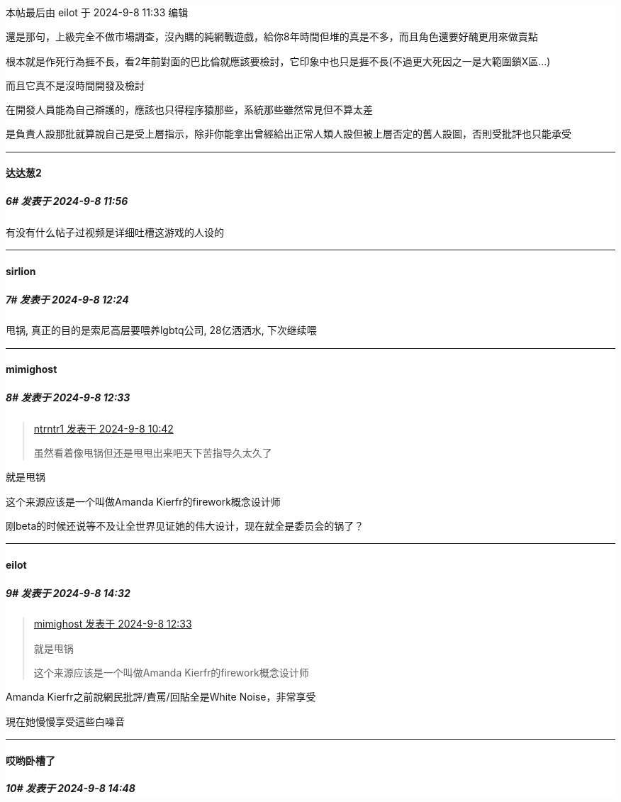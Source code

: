  本帖最后由 eilot 于 2024-9-8 11:33 编辑 

還是那句，上級完全不做市場調查，沒內購的純網戰遊戲，給你8年時間但堆的真是不多，而且角色還要好醜更用來做賣點

根本就是作死行為捱不長，看2年前對面的巴比倫就應該要檢討，它印象中也只是捱不長(不過更大死因之一是大範圍鎖X區...)

而且它真不是沒時間開發及檢討

在開發人員能為自己辯護的，應該也只得程序猿那些，系統那些雖然常見但不算太差

是負責人設那批就算說自己是受上層指示，除非你能拿出曾經給出正常人類人設但被上層否定的舊人設圖，否則受批評也只能承受

*****

####  达达葱2  
##### 6#       发表于 2024-9-8 11:56

有没有什么帖子过视频是详细吐槽这游戏的人设的

*****

####  sirlion  
##### 7#       发表于 2024-9-8 12:24

甩锅, 真正的目的是索尼高层要喂养lgbtq公司, 28亿洒洒水, 下次继续喂

*****

####  mimighost  
##### 8#       发表于 2024-9-8 12:33

<blockquote><a href="httphttps://bbs.saraba1st.com/2b/forum.php?mod=redirect&amp;goto=findpost&amp;pid=66143079&amp;ptid=2198498" target="_blank">ntrntr1 发表于 2024-9-8 10:42</a>

虽然看着像甩锅但还是甩甩出来吧天下苦指导久太久了</blockquote>
就是甩锅

这个来源应该是一个叫做Amanda Kierfr的firework概念设计师

刚beta的时候还说等不及让全世界见证她的伟大设计，现在就全是委员会的锅了？

*****

####  eilot  
##### 9#       发表于 2024-9-8 14:32

<blockquote><a href="httphttps://bbs.saraba1st.com/2b/forum.php?mod=redirect&amp;goto=findpost&amp;pid=66143953&amp;ptid=2198498" target="_blank">mimighost 发表于 2024-9-8 12:33</a>

就是甩锅

这个来源应该是一个叫做Amanda Kierfr的firework概念设计师</blockquote>
Amanda Kierfr之前說網民批評/責罵/回貼全是White Noise，非常享受

現在她慢慢享受這些白噪音

*****

####  哎哟卧槽了  
##### 10#       发表于 2024-9-8 14:48
